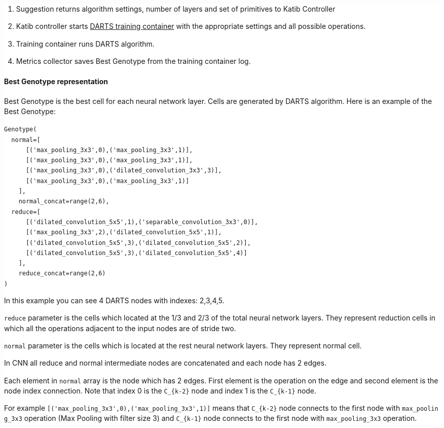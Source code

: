1. Suggestion returns algorithm settings, number of layers and set of primitives to Katib Controller

1. Katib controller starts
   [DARTS training container](https://github.com/kubeflow/katib/tree/ea46a7f2b73b2d316b6b7619f99eb440ede1909b/examples/v1beta1/trial-images/darts-cnn-cifar10)
   with the appropriate settings and all possible operations.

1. Training container runs DARTS algorithm.

1. Metrics collector saves Best Genotype from the training container log.

#### Best Genotype representation

Best Genotype is the best cell for each neural network layer. Cells are generated by DARTS algorithm.
Here is an example of the Best Genotype:

```
Genotype(
  normal=[
      [('max_pooling_3x3',0),('max_pooling_3x3',1)],
      [('max_pooling_3x3',0),('max_pooling_3x3',1)],
      [('max_pooling_3x3',0),('dilated_convolution_3x3',3)],
      [('max_pooling_3x3',0),('max_pooling_3x3',1)]
    ],
    normal_concat=range(2,6),
  reduce=[
      [('dilated_convolution_5x5',1),('separable_convolution_3x3',0)],
      [('max_pooling_3x3',2),('dilated_convolution_5x5',1)],
      [('dilated_convolution_5x5',3),('dilated_convolution_5x5',2)],
      [('dilated_convolution_5x5',3),('dilated_convolution_5x5',4)]
    ],
    reduce_concat=range(2,6)
)
```

In this example you can see 4 DARTS nodes with indexes: 2,3,4,5.

`reduce` parameter is the cells which located at the 1/3 and 2/3 of the total neural network layers.
They represent reduction cells in which all the operations adjacent to the input nodes are of stride two.

`normal` parameter is the cells which is located at the rest neural network layers.
They represent normal cell.

In CNN all reduce and normal intermediate nodes are concatenated and each node has 2 edges.

Each element in `normal` array is the node which has 2 edges. First element is the operation on
the edge and second element is the node index connection. Note that index 0 is the `C_{k-2}` node
and index 1 is the `C_{k-1}` node.

For example `[('max_pooling_3x3',0),('max_pooling_3x3',1)]` means that `C_{k-2}` node connects to
the first node with `max_pooling_3x3` operation (Max Pooling with filter size 3) and `C_{k-1}`
node connects to the first node with `max_pooling_3x3` operation.

